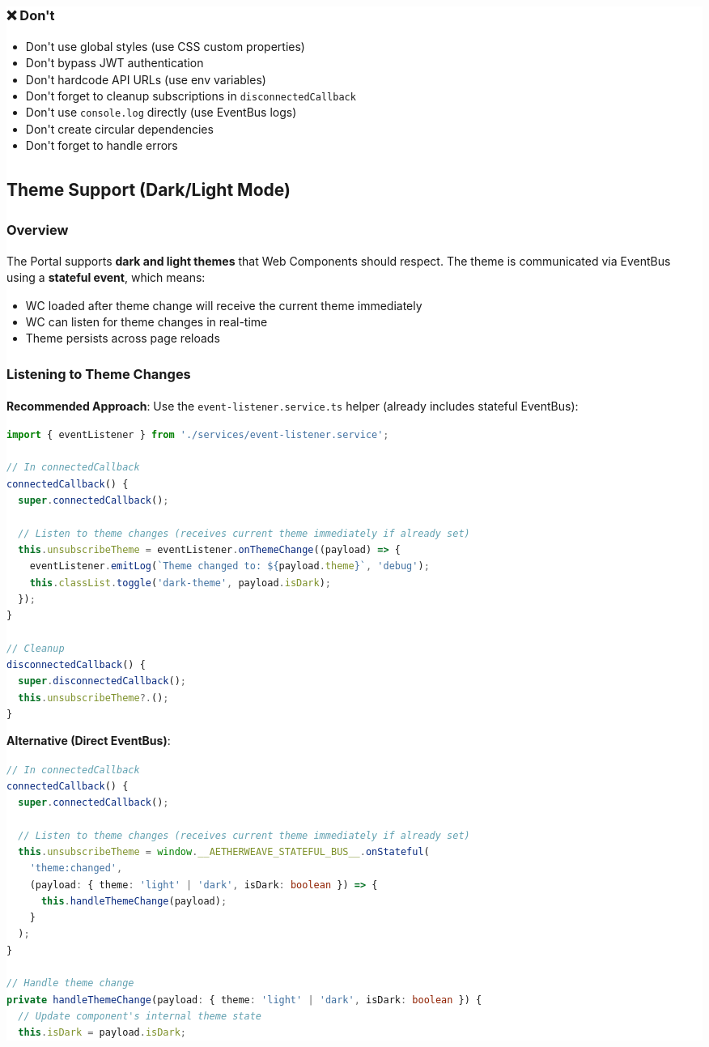### ❌ Don't

- Don't use global styles (use CSS custom properties)
- Don't bypass JWT authentication
- Don't hardcode API URLs (use env variables)
- Don't forget to cleanup subscriptions in `disconnectedCallback`
- Don't use `console.log` directly (use EventBus logs)
- Don't create circular dependencies
- Don't forget to handle errors

## Theme Support (Dark/Light Mode)

### Overview

The Portal supports **dark and light themes** that Web Components should respect. The theme is communicated via EventBus using a **stateful event**, which means:
- WC loaded after theme change will receive the current theme immediately
- WC can listen for theme changes in real-time
- Theme persists across page reloads

### Listening to Theme Changes

**Recommended Approach**: Use the `event-listener.service.ts` helper (already includes stateful EventBus):

```typescript
import { eventListener } from './services/event-listener.service';

// In connectedCallback
connectedCallback() {
  super.connectedCallback();

  // Listen to theme changes (receives current theme immediately if already set)
  this.unsubscribeTheme = eventListener.onThemeChange((payload) => {
    eventListener.emitLog(`Theme changed to: ${payload.theme}`, 'debug');
    this.classList.toggle('dark-theme', payload.isDark);
  });
}

// Cleanup
disconnectedCallback() {
  super.disconnectedCallback();
  this.unsubscribeTheme?.();
}
```

**Alternative (Direct EventBus)**:
```typescript
// In connectedCallback
connectedCallback() {
  super.connectedCallback();

  // Listen to theme changes (receives current theme immediately if already set)
  this.unsubscribeTheme = window.__AETHERWEAVE_STATEFUL_BUS__.onStateful(
    'theme:changed',
    (payload: { theme: 'light' | 'dark', isDark: boolean }) => {
      this.handleThemeChange(payload);
    }
  );
}

// Handle theme change
private handleThemeChange(payload: { theme: 'light' | 'dark', isDark: boolean }) {
  // Update component's internal theme state
  this.isDark = payload.isDark;
```